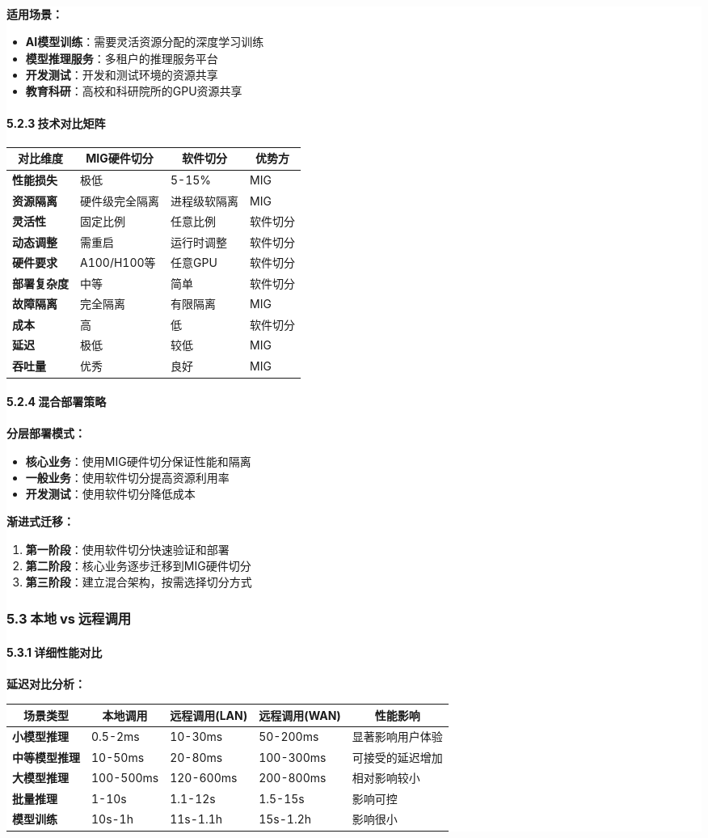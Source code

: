 **适用场景：**

- **AI模型训练**：需要灵活资源分配的深度学习训练
- **模型推理服务**：多租户的推理服务平台
- **开发测试**：开发和测试环境的资源共享
- **教育科研**：高校和科研院所的GPU资源共享

#### 5.2.3 技术对比矩阵

| 对比维度 | MIG硬件切分 | 软件切分 | 优势方 |
|---------|------------|---------|--------|
| **性能损失** | 极低 | 5-15% | MIG |
| **资源隔离** | 硬件级完全隔离 | 进程级软隔离 | MIG |
| **灵活性** | 固定比例 | 任意比例 | 软件切分 |
| **动态调整** | 需重启 | 运行时调整 | 软件切分 |
| **硬件要求** | A100/H100等 | 任意GPU | 软件切分 |
| **部署复杂度** | 中等 | 简单 | 软件切分 |
| **故障隔离** | 完全隔离 | 有限隔离 | MIG |
| **成本** | 高 | 低 | 软件切分 |
| **延迟** | 极低 | 较低 | MIG |
| **吞吐量** | 优秀 | 良好 | MIG |

#### 5.2.4 混合部署策略

**分层部署模式：**

- **核心业务**：使用MIG硬件切分保证性能和隔离
- **一般业务**：使用软件切分提高资源利用率
- **开发测试**：使用软件切分降低成本

**渐进式迁移：**

1. **第一阶段**：使用软件切分快速验证和部署
2. **第二阶段**：核心业务逐步迁移到MIG硬件切分
3. **第三阶段**：建立混合架构，按需选择切分方式

### 5.3 本地 vs 远程调用

#### 5.3.1 详细性能对比

**延迟对比分析：**

| 场景类型 | 本地调用 | 远程调用(LAN) | 远程调用(WAN) | 性能影响 |
|---------|---------|--------------|--------------|----------|
| **小模型推理** | 0.5-2ms | 10-30ms | 50-200ms | 显著影响用户体验 |
| **中等模型推理** | 10-50ms | 20-80ms | 100-300ms | 可接受的延迟增加 |
| **大模型推理** | 100-500ms | 120-600ms | 200-800ms | 相对影响较小 |
| **批量推理** | 1-10s | 1.1-12s | 1.5-15s | 影响可控 |
| **模型训练** | 10s-1h | 11s-1.1h | 15s-1.2h | 影响很小 |
